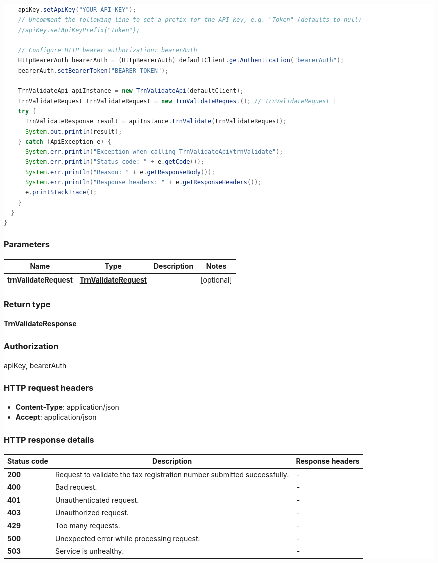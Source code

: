```java
    apiKey.setApiKey("YOUR API KEY");
    // Uncomment the following line to set a prefix for the API key, e.g. "Token" (defaults to null)
    //apiKey.setApiKeyPrefix("Token");

    // Configure HTTP bearer authorization: bearerAuth
    HttpBearerAuth bearerAuth = (HttpBearerAuth) defaultClient.getAuthentication("bearerAuth");
    bearerAuth.setBearerToken("BEARER TOKEN");

    TrnValidateApi apiInstance = new TrnValidateApi(defaultClient);
    TrnValidateRequest trnValidateRequest = new TrnValidateRequest(); // TrnValidateRequest | 
    try {
      TrnValidateResponse result = apiInstance.trnValidate(trnValidateRequest);
      System.out.println(result);
    } catch (ApiException e) {
      System.err.println("Exception when calling TrnValidateApi#trnValidate");
      System.err.println("Status code: " + e.getCode());
      System.err.println("Reason: " + e.getResponseBody());
      System.err.println("Response headers: " + e.getResponseHeaders());
      e.printStackTrace();
    }
  }
}
```

### Parameters

| Name | Type | Description  | Notes |
|------------- | ------------- | ------------- | -------------|
| **trnValidateRequest** | [**TrnValidateRequest**](TrnValidateRequest.md)|  | [optional] |

### Return type

[**TrnValidateResponse**](TrnValidateResponse.md)

### Authorization

[apiKey](../README.md#apiKey), [bearerAuth](../README.md#bearerAuth)

### HTTP request headers

 - **Content-Type**: application/json
 - **Accept**: application/json

### HTTP response details
| Status code | Description | Response headers |
|-------------|-------------|------------------|
| **200** | Request to validate the tax registration number submitted successfully. |  -  |
| **400** | Bad request. |  -  |
| **401** | Unauthenticated request. |  -  |
| **403** | Unauthorized request. |  -  |
| **429** | Too many requests. |  -  |
| **500** | Unexpected error while processing request. |  -  |
| **503** | Service is unhealthy. |  -  |
